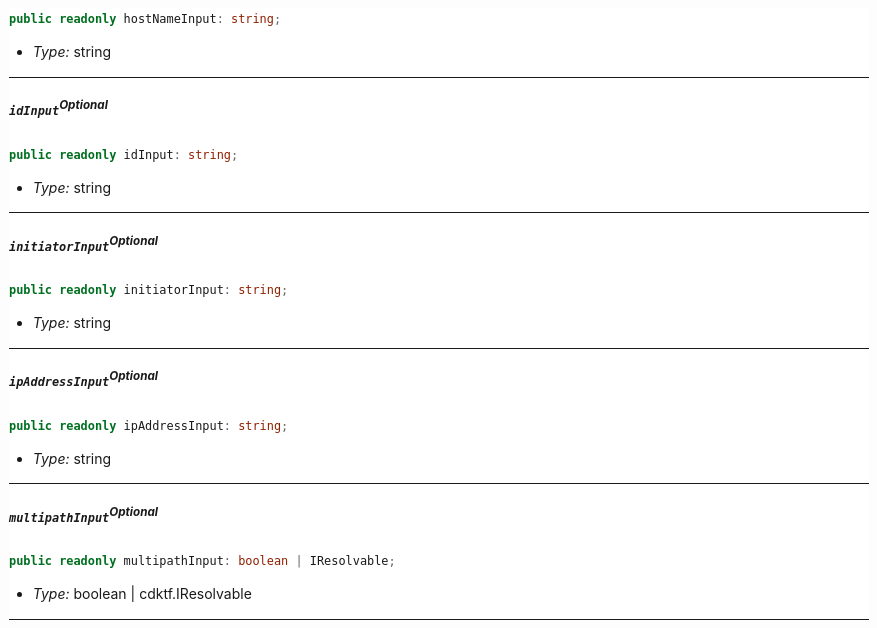 ```typescript
public readonly hostNameInput: string;
```

- *Type:* string

---

##### `idInput`<sup>Optional</sup> <a name="idInput" id="@ithings/cdktf-provider-openstack.blockstorageVolumeAttachV3.BlockstorageVolumeAttachV3.property.idInput"></a>

```typescript
public readonly idInput: string;
```

- *Type:* string

---

##### `initiatorInput`<sup>Optional</sup> <a name="initiatorInput" id="@ithings/cdktf-provider-openstack.blockstorageVolumeAttachV3.BlockstorageVolumeAttachV3.property.initiatorInput"></a>

```typescript
public readonly initiatorInput: string;
```

- *Type:* string

---

##### `ipAddressInput`<sup>Optional</sup> <a name="ipAddressInput" id="@ithings/cdktf-provider-openstack.blockstorageVolumeAttachV3.BlockstorageVolumeAttachV3.property.ipAddressInput"></a>

```typescript
public readonly ipAddressInput: string;
```

- *Type:* string

---

##### `multipathInput`<sup>Optional</sup> <a name="multipathInput" id="@ithings/cdktf-provider-openstack.blockstorageVolumeAttachV3.BlockstorageVolumeAttachV3.property.multipathInput"></a>

```typescript
public readonly multipathInput: boolean | IResolvable;
```

- *Type:* boolean | cdktf.IResolvable

---
